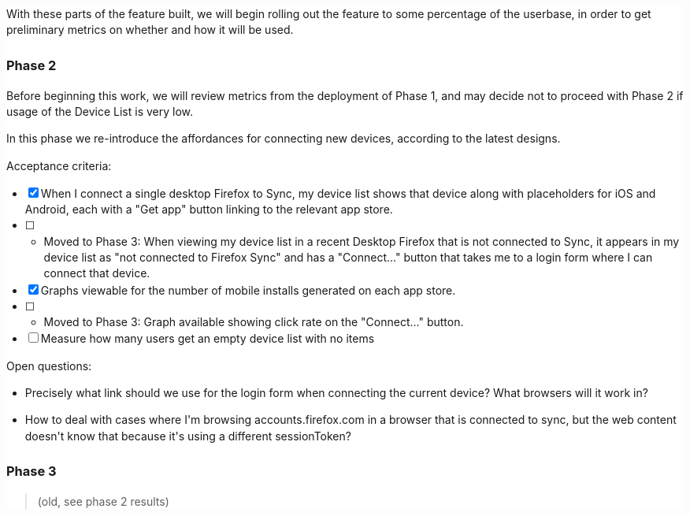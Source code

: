 With these parts of the feature built,
we will begin rolling out the feature
to some percentage of the userbase,
in order to get preliminary metrics
on whether and how it will be used.

### Phase 2

Before beginning this work,
we will review metrics
from the deployment of Phase 1,
and may decide not to proceed with Phase 2
if usage of the Device List is very low.

In this phase we re-introduce the affordances
for connecting new devices,
according to the latest designs.

Acceptance criteria:

* [x] When I connect a single desktop Firefox to Sync,
      my device list shows that device
      along with placeholders for iOS and Android,
      each with a "Get app" button
      linking to the relevant app store.
* [ ] - Moved to Phase 3: When viewing my device list
      in a recent Desktop Firefox
      that is not connected to Sync,
      it appears in my device list
      as "not connected to Firefox Sync"
      and has a "Connect..." button that takes me
      to a login form where I can connect that device.
* [x] Graphs viewable for the number of mobile
      installs generated on each app store.
* [ ] - Moved to Phase 3: Graph available showing click rate
      on the "Connect..." button.
* [ ] Measure how many users get an empty device list with no items

Open questions:

* Precisely what link should we use
  for the login form
  when connecting the current device?
  What browsers will it work in?

* How to deal with cases where I'm browsing accounts.firefox.com
  in a browser that is connected to sync,
  but the web content doesn't know that
  because it's using a different sessionToken?


### Phase 3

> (old, see phase 2 results)

